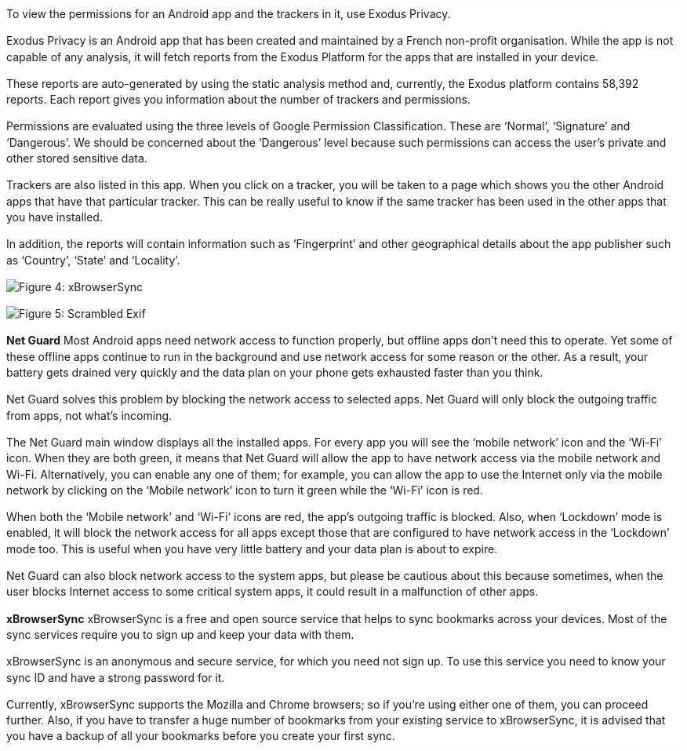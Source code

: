 To view the permissions for an Android app and the trackers in it, use Exodus Privacy.

Exodus Privacy is an Android app that has been created and maintained by a French non-profit organisation. While the app is not capable of any analysis, it will fetch reports from the Exodus Platform for the apps that are installed in your device.

These reports are auto-generated by using the static analysis method and, currently, the Exodus platform contains 58,392 reports. Each report gives you information about the number of trackers and permissions.

Permissions are evaluated using the three levels of Google Permission Classification. These are ‘Normal’, ‘Signature’ and ‘Dangerous’. We should be concerned about the ‘Dangerous’ level because such permissions can access the user’s private and other stored sensitive data.

Trackers are also listed in this app. When you click on a tracker, you will be taken to a page which shows you the other Android apps that have that particular tracker. This can be really useful to know if the same tracker has been used in the other apps that you have installed.

In addition, the reports will contain information such as ‘Fingerprint’ and other geographical details about the app publisher such as ‘Country’, ‘State’ and ‘Locality’.

![Figure 4: xBrowserSync][6]

![Figure 5: Scrambled Exif][7]

**Net Guard**
Most Android apps need network access to function properly, but offline apps don’t need this to operate. Yet some of these offline apps continue to run in the background and use network access for some reason or the other. As a result, your battery gets drained very quickly and the data plan on your phone gets exhausted faster than you think.

Net Guard solves this problem by blocking the network access to selected apps. Net Guard will only block the outgoing traffic from apps, not what’s incoming.

The Net Guard main window displays all the installed apps. For every app you will see the ‘mobile network’ icon and the ‘Wi-Fi’ icon. When they are both green, it means that Net Guard will allow the app to have network access via the mobile network and Wi-Fi. Alternatively, you can enable any one of them; for example, you can allow the app to use the Internet only via the mobile network by clicking on the ‘Mobile network’ icon to turn it green while the ‘Wi-Fi’ icon is red.

When both the ‘Mobile network’ and ‘Wi-Fi’ icons are red, the app’s outgoing traffic is blocked.
Also, when ‘Lockdown’ mode is enabled, it will block the network access for all apps except those that are configured to have network access in the ‘Lockdown’ mode too. This is useful when you have very little battery and your data plan is about to expire.

Net Guard can also block network access to the system apps, but please be cautious about this because sometimes, when the user blocks Internet access to some critical system apps, it could result in a malfunction of other apps.

**xBrowserSync**
xBrowserSync is a free and open source service that helps to sync bookmarks across your devices. Most of the sync services require you to sign up and keep your data with them.

xBrowserSync is an anonymous and secure service, for which you need not sign up. To use this service you need to know your sync ID and have a strong password for it.

Currently, xBrowserSync supports the Mozilla and Chrome browsers; so if you’re using either one of them, you can proceed further. Also, if you have to transfer a huge number of bookmarks from your existing service to xBrowserSync, it is advised that you have a backup of all your bookmarks before you create your first sync.


[#]: collector: (lujun9972)
[#]: translator: ( )
[#]: reviewer: ( )
[#]: publisher: ( )
[#]: url: ( )
[#]: subject: (The Best Android Apps for Protecting Privacy and Keeping Information Secure)
[#]: via: (https://opensourceforu.com/2019/10/the-best-android-apps-for-protecting-privacy-and-keeping-information-secure/)
[#]: author: (Magimai Prakash https://opensourceforu.com/author/magimai-prakash/)
[a]: https://opensourceforu.com/author/magimai-prakash/
[b]: https://github.com/lujun9972
[1]: https://i2.wp.com/opensourceforu.com/wp-content/uploads/2019/09/Android-Apps-security.jpg?resize=696%2C658&ssl=1 (Android Apps security)
[2]: https://i2.wp.com/opensourceforu.com/wp-content/uploads/2019/09/Android-Apps-security.jpg?fit=890%2C841&ssl=1
[3]: https://i1.wp.com/opensourceforu.com/wp-content/uploads/2019/09/Figure-1-Safe-Notes.jpg?resize=211%2C364&ssl=1
[4]: https://i1.wp.com/opensourceforu.com/wp-content/uploads/2019/09/Figure-2-Exodus-Privacy.jpg?resize=225%2C386&ssl=1
[5]: https://i0.wp.com/opensourceforu.com/wp-content/uploads/2019/09/Figure-3-Net-Guard.jpg?resize=226%2C495&ssl=1
[6]: https://i2.wp.com/opensourceforu.com/wp-content/uploads/2019/09/Figure-4-xBrowserSync.jpg?resize=251%2C555&ssl=1
[7]: https://i1.wp.com/opensourceforu.com/wp-content/uploads/2019/09/Figure-5-Scrambled-Exif-350x535.jpg?resize=235%2C360&ssl=1
[8]: https://i2.wp.com/opensourceforu.com/wp-content/uploads/2019/09/Figure-6-Riseup-VPN.jpg?resize=242%2C536&ssl=1
[9]: https://i2.wp.com/opensourceforu.com/wp-content/uploads/2019/09/Figure-7-Secure-Photo-Viewer.jpg?resize=228%2C504&ssl=1